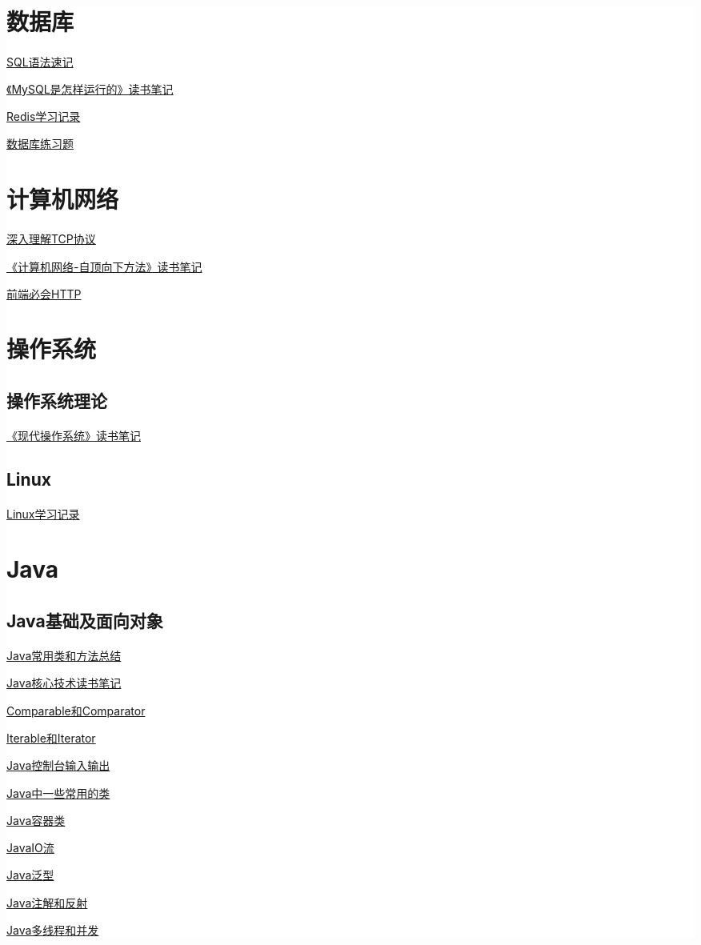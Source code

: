 # 数据库

 [SQL语法速记](docs/数据库/SQL语法速记.md) 

 [《MySQL是怎样运行的》读书笔记](docs/数据库/《MySQL是怎样运行的》读书笔记.md) 

 [Redis学习记录](docs/数据库/Redis学习记录.md) 

 [数据库练习题](docs/数据库/数据库练习题.md) 

# 计算机网络

 [深入理解TCP协议](docs/计算机网络/深入理解TCP协议.md) 

 [《计算机网络-自顶向下方法》读书笔记](docs/计算机网络/《计算机网络-自顶向下方法》读书笔记.md) 

 [前端必会HTTP](docs/计算机网络/前端必会HTTP.md) 

# 操作系统

## 操作系统理论

 [《现代操作系统》读书笔记](docs/Linux/《现代操作系统》读书笔记.md) 

## Linux

 [Linux学习记录](docs/Linux/Linux学习记录.md) 

# Java

## Java基础及面向对象

[Java常用类和方法总结](https://mubu.com/doc/1d33kGCKfeV)

 [Java核心技术读书笔记](docs/Java/Java核心技术读书笔记.md) 

 [Comparable和Comparator](docs/Java/Comparable和Comparator.md) 

 [Iterable和Iterator](docs/Java/Iterable和Iterator.md) 

 [Java控制台输入输出](docs/Java/Java控制台输入输出.md) 

 [Java中一些常用的类](docs/Java/Java中一些常用的类.md)

 [Java容器类](docs/Java/Java容器类.md) 

 [JavaIO流](docs/Java/JavaIO流.md) 

 [Java泛型](docs/Java/Java泛型.md) 

 [Java注解和反射](docs/Java/Java注解和反射.md) 

 [Java多线程和并发](docs/Java/Java多线程和并发.md) 
